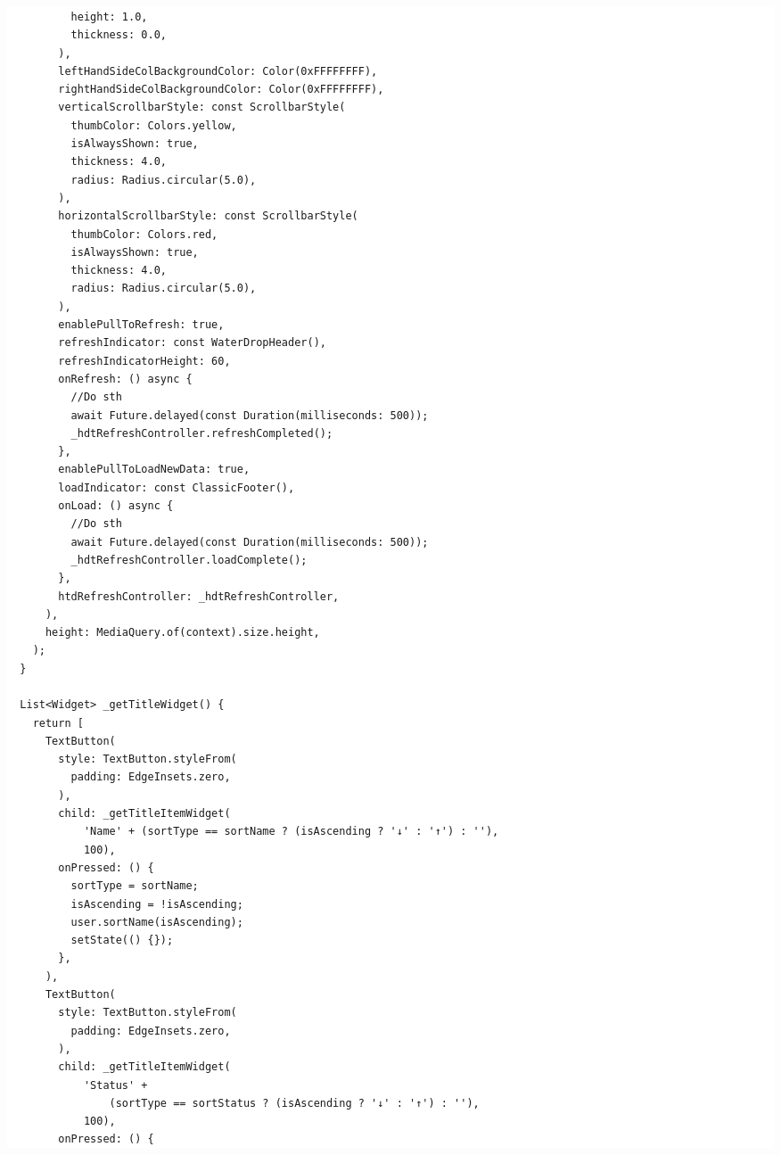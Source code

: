 ```
          height: 1.0,
          thickness: 0.0,
        ),
        leftHandSideColBackgroundColor: Color(0xFFFFFFFF),
        rightHandSideColBackgroundColor: Color(0xFFFFFFFF),
        verticalScrollbarStyle: const ScrollbarStyle(
          thumbColor: Colors.yellow,
          isAlwaysShown: true,
          thickness: 4.0,
          radius: Radius.circular(5.0),
        ),
        horizontalScrollbarStyle: const ScrollbarStyle(
          thumbColor: Colors.red,
          isAlwaysShown: true,
          thickness: 4.0,
          radius: Radius.circular(5.0),
        ),
        enablePullToRefresh: true,
        refreshIndicator: const WaterDropHeader(),
        refreshIndicatorHeight: 60,
        onRefresh: () async {
          //Do sth
          await Future.delayed(const Duration(milliseconds: 500));
          _hdtRefreshController.refreshCompleted();
        },
        enablePullToLoadNewData: true,
        loadIndicator: const ClassicFooter(),
        onLoad: () async {
          //Do sth
          await Future.delayed(const Duration(milliseconds: 500));
          _hdtRefreshController.loadComplete();
        },
        htdRefreshController: _hdtRefreshController,
      ),
      height: MediaQuery.of(context).size.height,
    );
  }

  List<Widget> _getTitleWidget() {
    return [
      TextButton(
        style: TextButton.styleFrom(
          padding: EdgeInsets.zero,
        ),
        child: _getTitleItemWidget(
            'Name' + (sortType == sortName ? (isAscending ? '↓' : '↑') : ''),
            100),
        onPressed: () {
          sortType = sortName;
          isAscending = !isAscending;
          user.sortName(isAscending);
          setState(() {});
        },
      ),
      TextButton(
        style: TextButton.styleFrom(
          padding: EdgeInsets.zero,
        ),
        child: _getTitleItemWidget(
            'Status' +
                (sortType == sortStatus ? (isAscending ? '↓' : '↑') : ''),
            100),
        onPressed: () {
```